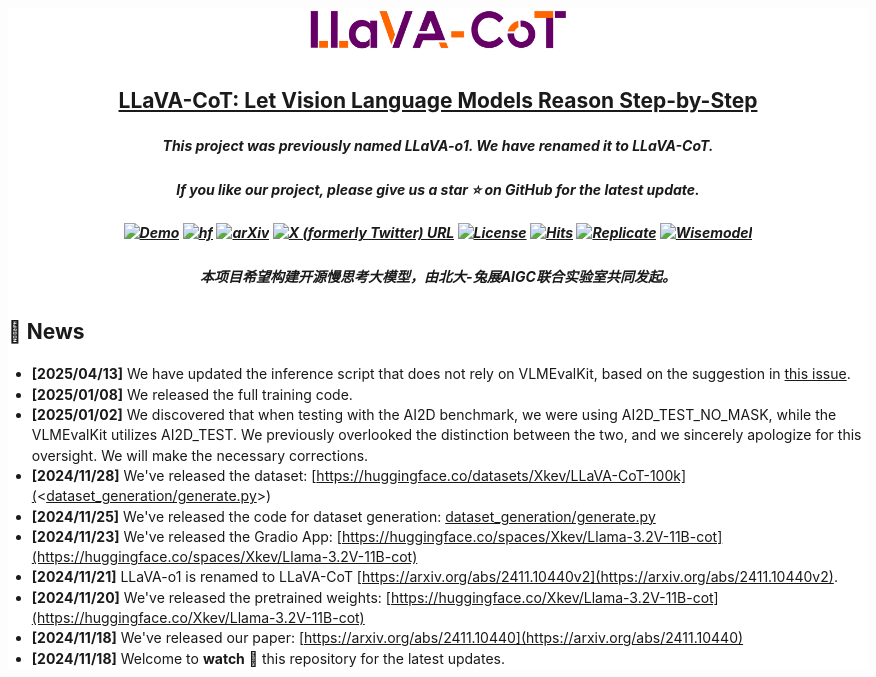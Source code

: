 <div align=center>
<img src="figures/logo.png" width="280px">
</div>

<h2 align="center"> <a href="https://arxiv.org/abs/2411.10440v2">LLaVA-CoT: Let Vision Language Models Reason Step-by-Step</a></h2>

<h5 align="center"><p>This project was previously named LLaVA-o1. We have renamed it to LLaVA-CoT. </h5>
<h5 align="center"> If you like our project, please give us a star ⭐ on GitHub for the latest update.</h5>

<h5 align=center>

[![Demo](https://img.shields.io/badge/⚡-Hugging%20Face%20Demo-yellow.svg)](https://huggingface.co/spaces/Xkev/Llama-3.2V-11B-cot)
[![hf](https://img.shields.io/badge/🤗-Hugging%20Face-blue.svg)](https://huggingface.co/Xkev/Llama-3.2V-11B-cot)
[![arXiv](https://img.shields.io/badge/Arxiv-2411.10440v2-b31b1b.svg?logo=arXiv)](https://arxiv.org/abs/2411.10440v2)
[![X (formerly Twitter) URL](https://img.shields.io/twitter/url?url=https%3A%2F%2Fx.com%2FKevin_GuoweiXu%2Fstatus%2F1858338565463421244)](https://x.com/Kevin_GuoweiXu/status/1858338565463421244)
[![License](https://img.shields.io/badge/Code%20License-Apache2.0-yellow)](https://github.com/PKU-YuanGroup/LLaVA-CoT/blob/main/LICENSE)
[![Hits](https://hits.seeyoufarm.com/api/count/incr/badge.svg?url=https%3A%2F%2Fgithub.com%2FPKU-YuanGroup%2FLLaVA-CoT&count_bg=%2379C83D&title_bg=%23555555&icon=&icon_color=%23E7E7E7&title=hits&edge_flat=false)](https://hits.seeyoufarm.com/api/count/incr/badge.svg?url=https%3A%2F%2Fgithub.com%2FPKU-YuanGroup%2FLLaVA-CoT&count_bg=%2379C83D&title_bg=%23555555&icon=&icon_color=%23E7E7E7&title=hits&edge_flat=false)
[![Replicate](https://replicate.com/chenxwh/llava-cot/badge)](https://replicate.com/chenxwh/llava-cot)
[![Wisemodel](https://img.shields.io/badge/wisemodel-code-blue)](https://wisemodel.cn/codes/KevinTHU/LLaVA-CoT)

</h5>

<h5 align="center">本项目希望构建开源慢思考大模型，由北大-兔展AIGC联合实验室共同发起。</h5>

## 📣 News

- **[2025/04/13]** We have updated the inference script that does not rely on VLMEvalKit, based on the suggestion in [this issue](https://github.com/PKU-YuanGroup/LLaVA-CoT/issues/34).
- **[2025/01/08]** We released the full training code.
- **[2025/01/02]** We discovered that when testing with the AI2D benchmark, we were using AI2D_TEST_NO_MASK, while the VLMEvalKit utilizes AI2D_TEST. We previously overlooked the distinction between the two, and we sincerely apologize for this oversight. We will make the necessary corrections.
- **[2024/11/28]** We've released the dataset: [https://huggingface.co/datasets/Xkev/LLaVA-CoT-100k](<[dataset_generation/generate.py](https://huggingface.co/datasets/Xkev/LLaVA-CoT-100k)>)
- **[2024/11/25]** We've released the code for dataset generation: [dataset_generation/generate.py](dataset_generation/generate.py)
- **[2024/11/23]** We've released the Gradio App: [https://huggingface.co/spaces/Xkev/Llama-3.2V-11B-cot](https://huggingface.co/spaces/Xkev/Llama-3.2V-11B-cot)
- **[2024/11/21]** LLaVA-o1 is renamed to LLaVA-CoT [https://arxiv.org/abs/2411.10440v2](https://arxiv.org/abs/2411.10440v2).
- **[2024/11/20]** We've released the pretrained weights: [https://huggingface.co/Xkev/Llama-3.2V-11B-cot](https://huggingface.co/Xkev/Llama-3.2V-11B-cot)
- **[2024/11/18]** We've released our paper: [https://arxiv.org/abs/2411.10440](https://arxiv.org/abs/2411.10440)
- **[2024/11/18]** Welcome to **watch** 👀 this repository for the latest updates.